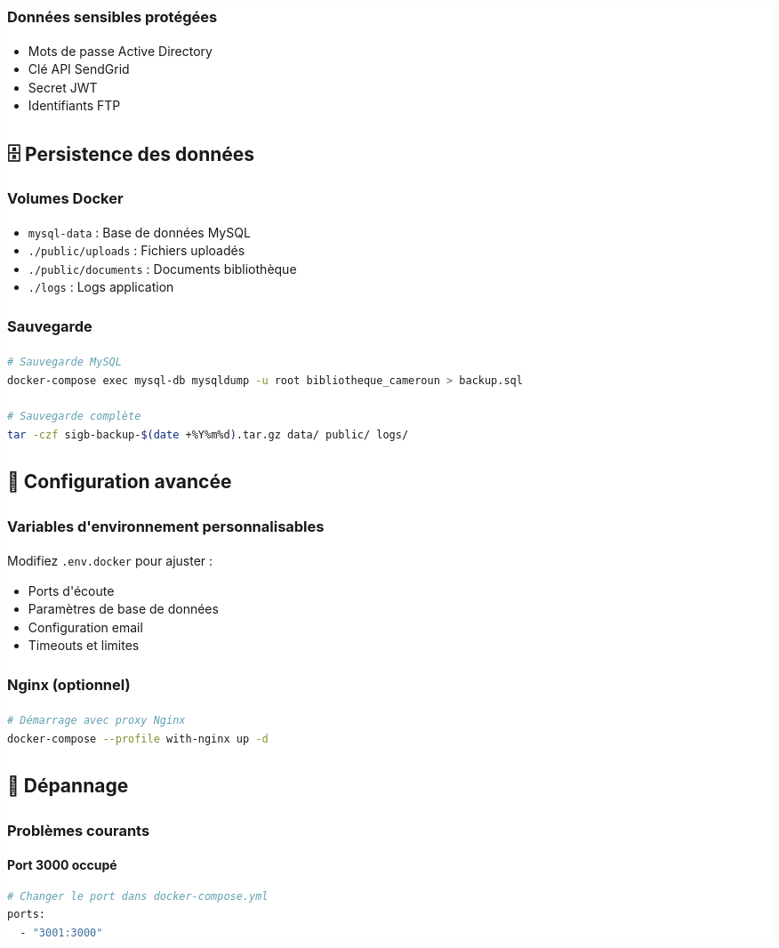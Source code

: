 ### Données sensibles protégées
- Mots de passe Active Directory
- Clé API SendGrid
- Secret JWT
- Identifiants FTP

## 🗄️ Persistence des données

### Volumes Docker
- `mysql-data` : Base de données MySQL
- `./public/uploads` : Fichiers uploadés
- `./public/documents` : Documents bibliothèque
- `./logs` : Logs application

### Sauvegarde
```bash
# Sauvegarde MySQL
docker-compose exec mysql-db mysqldump -u root bibliotheque_cameroun > backup.sql

# Sauvegarde complète
tar -czf sigb-backup-$(date +%Y%m%d).tar.gz data/ public/ logs/
```

## 🔧 Configuration avancée

### Variables d'environnement personnalisables

Modifiez `.env.docker` pour ajuster :
- Ports d'écoute
- Paramètres de base de données
- Configuration email
- Timeouts et limites

### Nginx (optionnel)
```bash
# Démarrage avec proxy Nginx
docker-compose --profile with-nginx up -d
```

## 🐛 Dépannage

### Problèmes courants

**Port 3000 occupé**
```bash
# Changer le port dans docker-compose.yml
ports:
  - "3001:3000"
```
